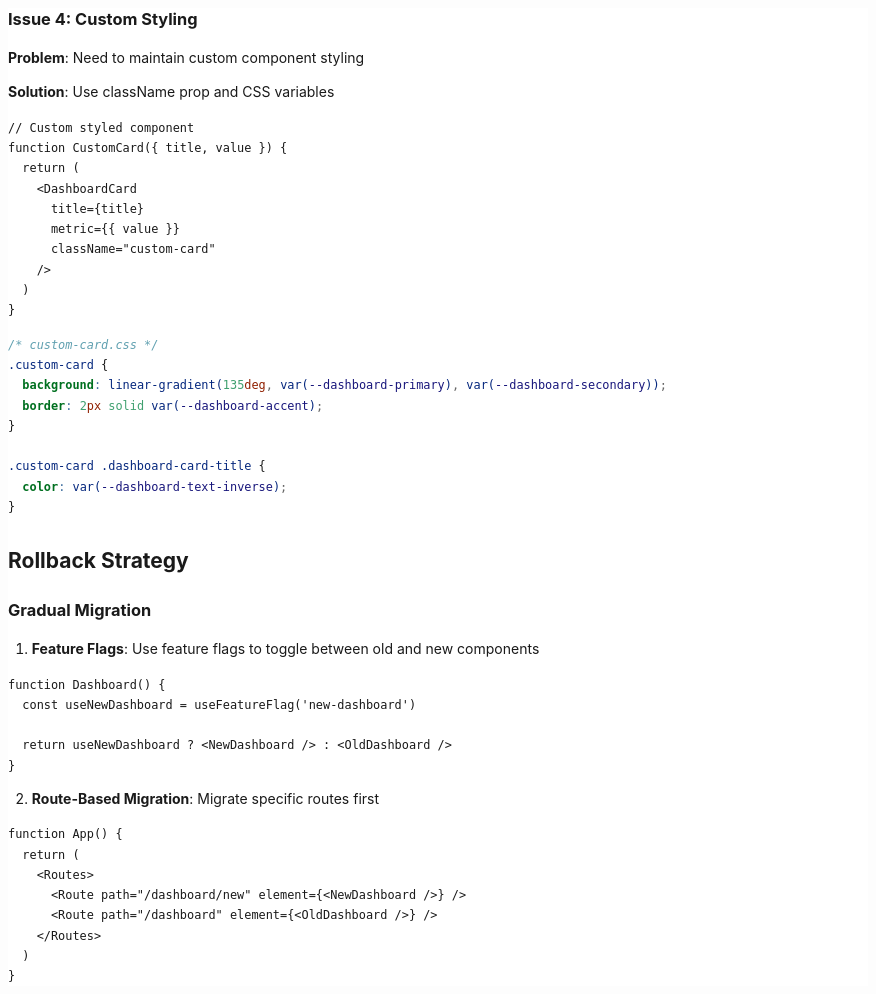 ### Issue 4: Custom Styling

**Problem**: Need to maintain custom component styling

**Solution**: Use className prop and CSS variables

```tsx
// Custom styled component
function CustomCard({ title, value }) {
  return (
    <DashboardCard
      title={title}
      metric={{ value }}
      className="custom-card"
    />
  )
}
```

```css
/* custom-card.css */
.custom-card {
  background: linear-gradient(135deg, var(--dashboard-primary), var(--dashboard-secondary));
  border: 2px solid var(--dashboard-accent);
}

.custom-card .dashboard-card-title {
  color: var(--dashboard-text-inverse);
}
```

## Rollback Strategy

### Gradual Migration

1. **Feature Flags**: Use feature flags to toggle between old and new components

```tsx
function Dashboard() {
  const useNewDashboard = useFeatureFlag('new-dashboard')
  
  return useNewDashboard ? <NewDashboard /> : <OldDashboard />
}
```

2. **Route-Based Migration**: Migrate specific routes first

```tsx
function App() {
  return (
    <Routes>
      <Route path="/dashboard/new" element={<NewDashboard />} />
      <Route path="/dashboard" element={<OldDashboard />} />
    </Routes>
  )
}
```
